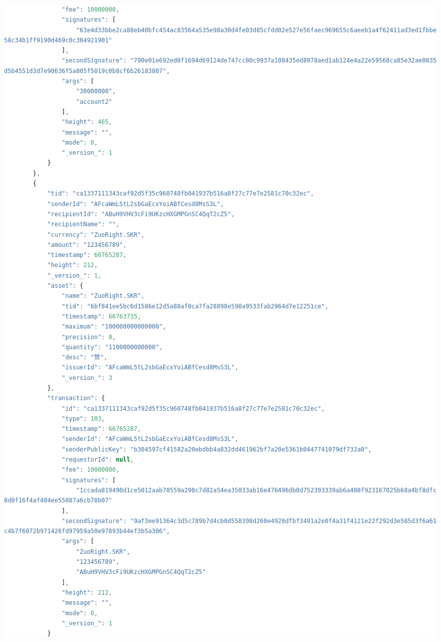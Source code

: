 ```js   
                "fee": 10000000,
                "signatures": [
                    "63e4d33bbe2ca88eb40bfc454ac83564a535e98a30d4fe03d85cfdd02e527e56faec969655c6aeeb1a4f62411ad3ed1fbbe58c34b1ff9190d469c0c304921901"
                ],
                "secondSignature": "790e01e692ed0f1694d69124de747cc80c9937a108435ed8978aed1ab124e4a22e59568ca85e32ae0835d5b4551d3d7e90636f5a805f5019c0b8cf6b26183807",
                "args": [
                    "30000000",
                    "account2"
                ],
                "height": 465,
                "message": "",
                "mode": 0,
                "_version_": 1
            }
        },
        {
            "tid": "ca1337111343caf92d5f35c960748fb041937b516a8f27c77e7e2581c70c32ec",
            "senderId": "AFcaWmL5tL2sbGaEcxYoiABfCesd8MsS3L",
            "recipientId": "ABuH9VHV3cFi9UKzcHXGMPGnSC4QqT2cZ5",
            "recipientName": "",
            "currency": "ZuoRight.SKR",
            "amount": "123456789",
            "timestamp": 66765287,
            "height": 212,
            "_version_": 1,
            "asset": {
                "name": "ZuoRight.SKR",
                "tid": "6bf841ee5bc6d1586e12d5a88af0ca7fa28898e598a9533fab2964d7e12251ce",
                "timestamp": 66763735,
                "maximum": "100000000000000",
                "precision": 8,
                "quantity": "1100000000000",
                "desc": "赞",
                "issuerId": "AFcaWmL5tL2sbGaEcxYoiABfCesd8MsS3L",
                "_version_": 3
            },
            "transaction": {
                "id": "ca1337111343caf92d5f35c960748fb041937b516a8f27c77e7e2581c70c32ec",
                "type": 103,
                "timestamp": 66765287,
                "senderId": "AFcaWmL5tL2sbGaEcxYoiABfCesd8MsS3L",
                "senderPublicKey": "b304597cf41582a20ebdbb4a832dd461962bf7a20e5361b0447741079df732a0",
                "requestorId": null,
                "fee": 10000000,
                "signatures": [
                    "1ccada819490d1ce5012aab70559a290c7d82a54ea35033ab16e476496db0d752393339ab6a408f923167025b68a4bf8dfc8d0f16f4af404ee55087a6cb78b07"
                ],
                "secondSignature": "9af3ee91364c3d5c789b7d4cb0d558398d260e4928dfbf3491a2e0f4a31f4121e22f292d3e585d3f6a61c4b7f6072b971426fd97959a50e97893b44ef3b5a306",
                "args": [
                    "ZuoRight.SKR",
                    "123456789",
                    "ABuH9VHV3cFi9UKzcHXGMPGnSC4QqT2cZ5"
                ],
                "height": 212,
                "message": "",
                "mode": 0,
                "_version_": 1
            }
```